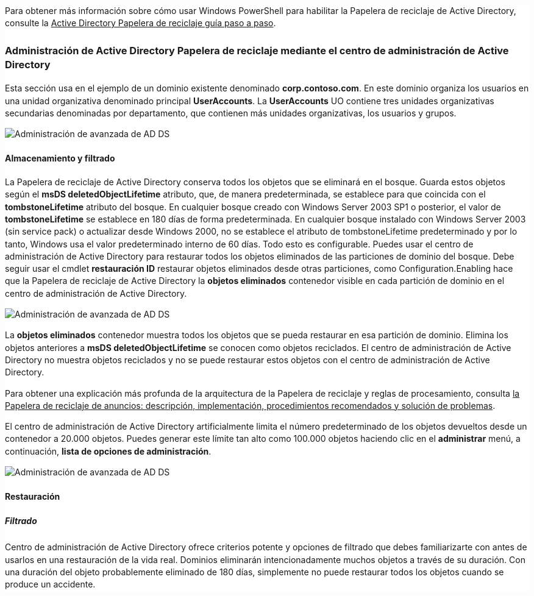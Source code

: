 Para obtener más información sobre cómo usar Windows PowerShell para habilitar la Papelera de reciclaje de Active Directory, consulte la [Active Directory Papelera de reciclaje guía paso a paso](https://technet.microsoft.com/library/dd392261(v=WS.10).aspx).  
  
### <a name="managing-active-directory-recycle-bin-using-active-directory-administrative-center"></a>Administración de Active Directory Papelera de reciclaje mediante el centro de administración de Active Directory  
Esta sección usa en el ejemplo de un dominio existente denominado **corp.contoso.com**. En este dominio organiza los usuarios en una unidad organizativa denominado principal **UserAccounts**. La **UserAccounts** UO contiene tres unidades organizativas secundarias denominadas por departamento, que contienen más unidades organizativas, los usuarios y grupos.  
  
![Administración de avanzada de AD DS](media/Advanced-AD-DS-Management-Using-Active-Directory-Administrative-Center--Level-200-/ADDS_ADAC_TR_EnableRecycleBinExampleOU.png)  
  
#### <a name="storage-and-filtering"></a>Almacenamiento y filtrado  
La Papelera de reciclaje de Active Directory conserva todos los objetos que se eliminará en el bosque. Guarda estos objetos según el **msDS deletedObjectLifetime** atributo, que, de manera predeterminada, se establece para que coincida con el **tombstoneLifetime** atributo del bosque. En cualquier bosque creado con Windows Server 2003 SP1 o posterior, el valor de **tombstoneLifetime** se establece en 180 días de forma predeterminada. En cualquier bosque instalado con Windows Server 2003 (sin service pack) o actualizar desde Windows 2000, no se establece el atributo de tombstoneLifetime predeterminado y por lo tanto, Windows usa el valor predeterminado interno de 60 días. Todo esto es configurable. Puedes usar el centro de administración de Active Directory para restaurar todos los objetos eliminados de las particiones de dominio del bosque. Debe seguir usar el cmdlet **restauración ID** restaurar objetos eliminados desde otras particiones, como Configuration.Enabling hace que la Papelera de reciclaje de Active Directory la **objetos eliminados** contenedor visible en cada partición de dominio en el centro de administración de Active Directory.  
  
![Administración de avanzada de AD DS](media/Advanced-AD-DS-Management-Using-Active-Directory-Administrative-Center--Level-200-/ADDS_ADAC_TR_DeletedObjectsContainer.png)  
  
La **objetos eliminados** contenedor muestra todos los objetos que se pueda restaurar en esa partición de dominio. Elimina los objetos anteriores a **msDS deletedObjectLifetime** se conocen como objetos reciclados. El centro de administración de Active Directory no muestra objetos reciclados y no se puede restaurar estos objetos con el centro de administración de Active Directory.  
  
Para obtener una explicación más profunda de la arquitectura de la Papelera de reciclaje y reglas de procesamiento, consulta [la Papelera de reciclaje de anuncios: descripción, implementación, procedimientos recomendados y solución de problemas](http://blogs.technet.com/b/askds/archive/2009/08/27/the-ad-recycle-bin-understanding-implementing-best-practices-and-troubleshooting.aspx).  
  
El centro de administración de Active Directory artificialmente limita el número predeterminado de los objetos devueltos desde un contenedor a 20.000 objetos. Puedes generar este límite tan alto como 100.000 objetos haciendo clic en el **administrar** menú, a continuación, **lista de opciones de administración**.  
  
![Administración de avanzada de AD DS](media/Advanced-AD-DS-Management-Using-Active-Directory-Administrative-Center--Level-200-/ADDS_ADAC_TR_MgmtList.png)  
  
#### <a name="restoration"></a>Restauración  
  
##### <a name="filtering"></a>Filtrado  
Centro de administración de Active Directory ofrece criterios potente y opciones de filtrado que debes familiarizarte con antes de usarlos en una restauración de la vida real. Dominios eliminarán intencionadamente muchos objetos a través de su duración. Con una duración del objeto probablemente eliminado de 180 días, simplemente no puede restaurar todos los objetos cuando se produce un accidente.  
  